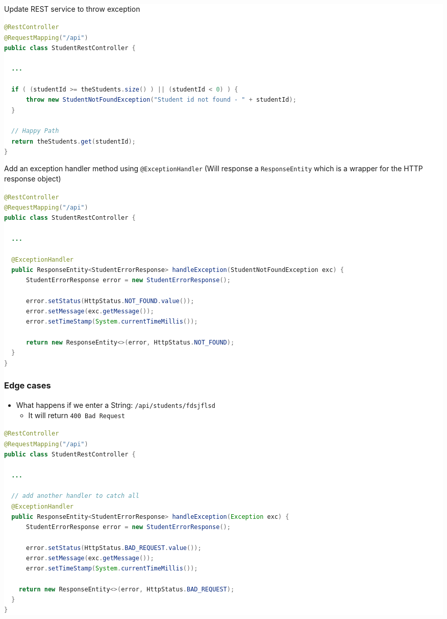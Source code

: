 Update REST service to throw exception
````java
@RestController
@RequestMapping("/api")
public class StudentRestController {
    
  ...
  
  if ( (studentId >= theStudents.size() ) || (studentId < 0) ) {
      throw new StudentNotFoundException("Student id not found - " + studentId);
  }
  
  // Happy Path
  return theStudents.get(studentId); 
}
````

Add an exception handler method using ``@ExceptionHandler`` (Will response a ``ResponseEntity`` which is a wrapper for the HTTP response object)

````java
@RestController
@RequestMapping("/api")
public class StudentRestController {
    
  ...
  
  @ExceptionHandler
  public ResponseEntity<StudentErrorResponse> handleException(StudentNotFoundException exc) {
      StudentErrorResponse error = new StudentErrorResponse();
      
      error.setStatus(HttpStatus.NOT_FOUND.value());
      error.setMessage(exc.getMessage());
      error.setTimeStamp(System.currentTimeMillis());
      
      return new ResponseEntity<>(error, HttpStatus.NOT_FOUND);
  }
}
````

### Edge cases
* What happens if we enter a String: ``/api/students/fdsjflsd``
  * It will return ``400 Bad Request``

````java
@RestController
@RequestMapping("/api")
public class StudentRestController {
    
  ...
  
  // add another handler to catch all
  @ExceptionHandler
  public ResponseEntity<StudentErrorResponse> handleException(Exception exc) {
      StudentErrorResponse error = new StudentErrorResponse();
  
      error.setStatus(HttpStatus.BAD_REQUEST.value());
      error.setMessage(exc.getMessage());
      error.setTimeStamp(System.currentTimeMillis());

    return new ResponseEntity<>(error, HttpStatus.BAD_REQUEST);
  }
}
````
